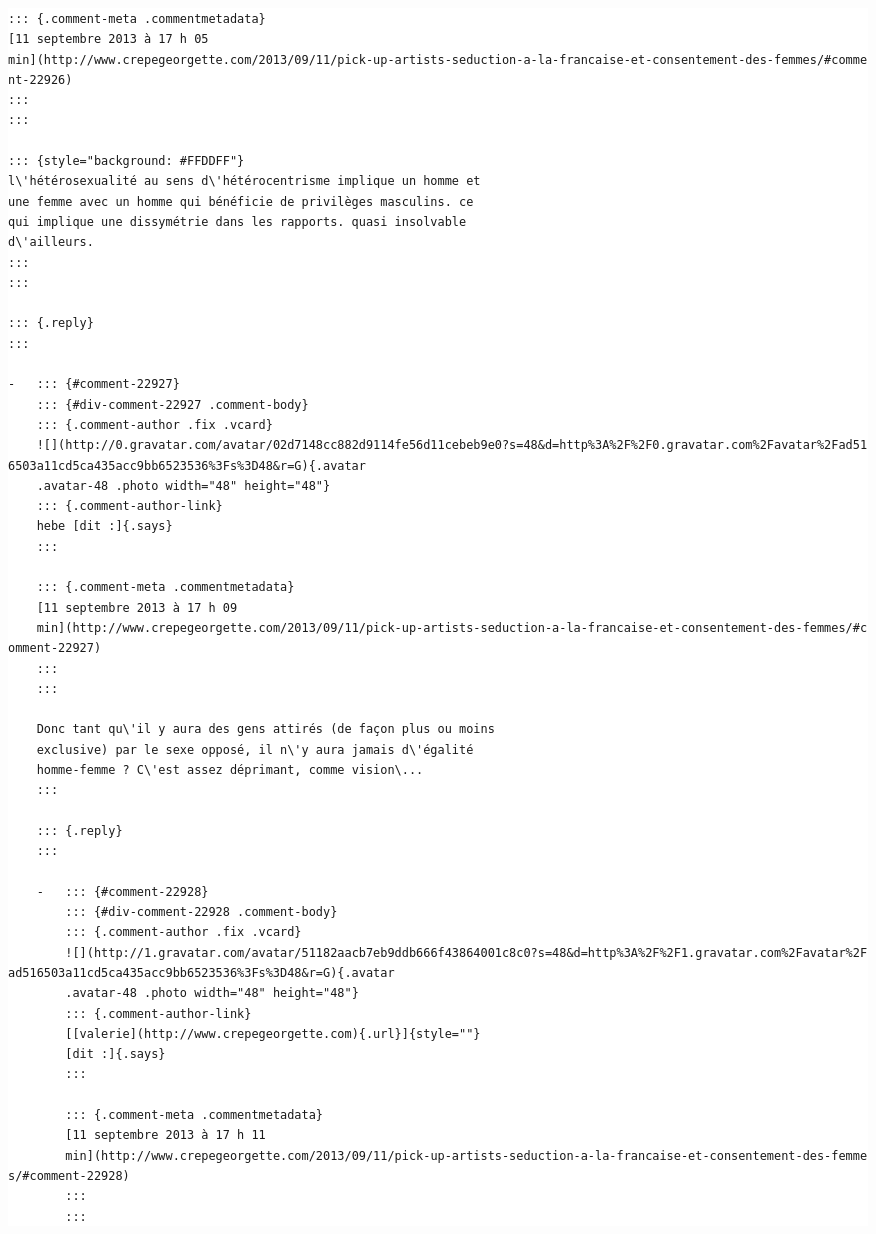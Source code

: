     ::: {.comment-meta .commentmetadata}
    [11 septembre 2013 à 17 h 05
    min](http://www.crepegeorgette.com/2013/09/11/pick-up-artists-seduction-a-la-francaise-et-consentement-des-femmes/#comment-22926)
    :::
    :::

    ::: {style="background: #FFDDFF"}
    l\'hétérosexualité au sens d\'hétérocentrisme implique un homme et
    une femme avec un homme qui bénéficie de privilèges masculins. ce
    qui implique une dissymétrie dans les rapports. quasi insolvable
    d\'ailleurs.
    :::
    :::

    ::: {.reply}
    :::

    -   ::: {#comment-22927}
        ::: {#div-comment-22927 .comment-body}
        ::: {.comment-author .fix .vcard}
        ![](http://0.gravatar.com/avatar/02d7148cc882d9114fe56d11cebeb9e0?s=48&d=http%3A%2F%2F0.gravatar.com%2Favatar%2Fad516503a11cd5ca435acc9bb6523536%3Fs%3D48&r=G){.avatar
        .avatar-48 .photo width="48" height="48"}
        ::: {.comment-author-link}
        hebe [dit :]{.says}
        :::

        ::: {.comment-meta .commentmetadata}
        [11 septembre 2013 à 17 h 09
        min](http://www.crepegeorgette.com/2013/09/11/pick-up-artists-seduction-a-la-francaise-et-consentement-des-femmes/#comment-22927)
        :::
        :::

        Donc tant qu\'il y aura des gens attirés (de façon plus ou moins
        exclusive) par le sexe opposé, il n\'y aura jamais d\'égalité
        homme-femme ? C\'est assez déprimant, comme vision\...
        :::

        ::: {.reply}
        :::

        -   ::: {#comment-22928}
            ::: {#div-comment-22928 .comment-body}
            ::: {.comment-author .fix .vcard}
            ![](http://1.gravatar.com/avatar/51182aacb7eb9ddb666f43864001c8c0?s=48&d=http%3A%2F%2F1.gravatar.com%2Favatar%2Fad516503a11cd5ca435acc9bb6523536%3Fs%3D48&r=G){.avatar
            .avatar-48 .photo width="48" height="48"}
            ::: {.comment-author-link}
            [[valerie](http://www.crepegeorgette.com){.url}]{style=""}
            [dit :]{.says}
            :::

            ::: {.comment-meta .commentmetadata}
            [11 septembre 2013 à 17 h 11
            min](http://www.crepegeorgette.com/2013/09/11/pick-up-artists-seduction-a-la-francaise-et-consentement-des-femmes/#comment-22928)
            :::
            :::
